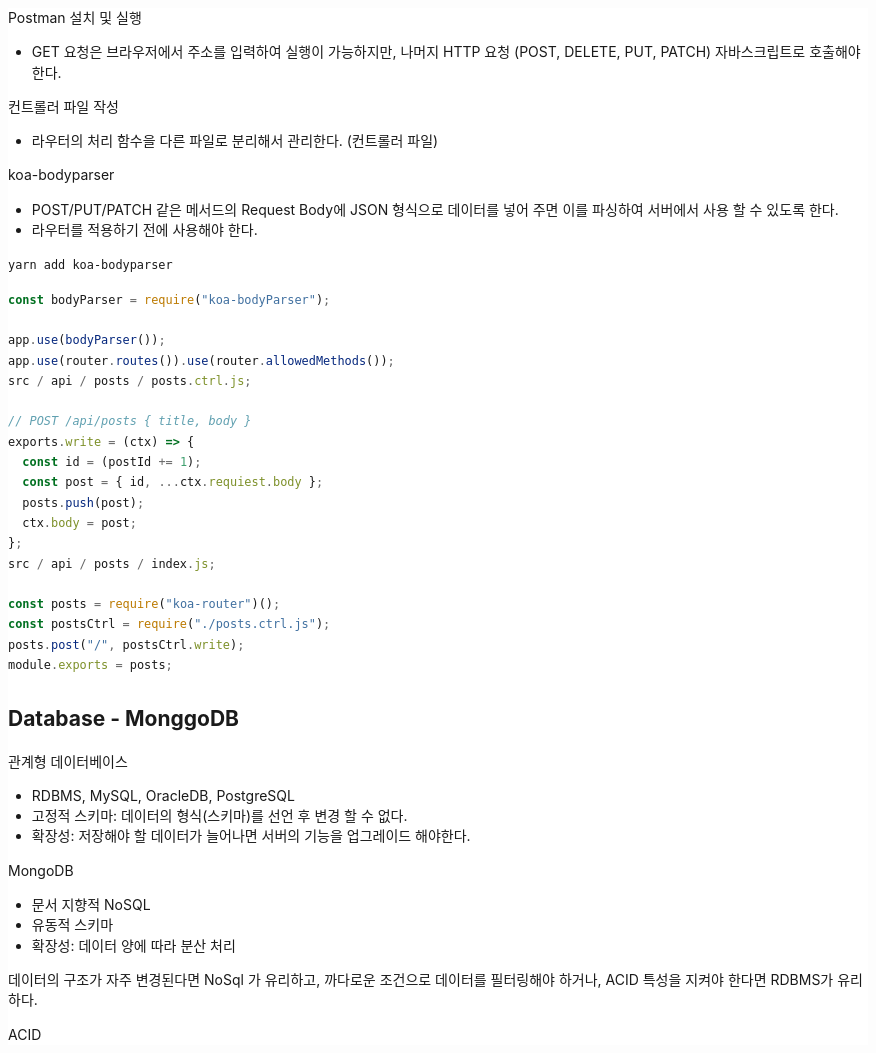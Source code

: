 Postman 설치 및 실행

- GET 요청은 브라우저에서 주소를 입력하여 실행이 가능하지만,
  나머지 HTTP 요청 (POST, DELETE, PUT, PATCH) 자바스크립트로 호출해야한다.

컨트롤러 파일 작성

- 라우터의 처리 함수을 다른 파일로 분리해서 관리한다. (컨트롤러 파일)

koa-bodyparser

- POST/PUT/PATCH 같은 메서드의 Request Body에 JSON 형식으로 데이터를 넣어 주면 이를 파싱하여 서버에서 사용 할 수 있도록 한다.
- 라우터를 적용하기 전에 사용해야 한다.

```
yarn add koa-bodyparser
```

```js
const bodyParser = require("koa-bodyParser");

app.use(bodyParser());
app.use(router.routes()).use(router.allowedMethods());
src / api / posts / posts.ctrl.js;

// POST /api/posts { title, body }
exports.write = (ctx) => {
  const id = (postId += 1);
  const post = { id, ...ctx.requiest.body };
  posts.push(post);
  ctx.body = post;
};
src / api / posts / index.js;

const posts = require("koa-router")();
const postsCtrl = require("./posts.ctrl.js");
posts.post("/", postsCtrl.write);
module.exports = posts;
```

## Database - MonggoDB

관계형 데이터베이스

- RDBMS, MySQL, OracleDB, PostgreSQL
- 고정적 스키마: 데이터의 형식(스키마)를 선언 후 변경 할 수 없다.
- 확장성: 저장해야 할 데이터가 늘어나면 서버의 기능을 업그레이드 해야한다.

MongoDB

- 문서 지향적 NoSQL
- 유동적 스키마
- 확장성: 데이터 양에 따라 분산 처리

데이터의 구조가 자주 변경된다면 NoSql 가 유리하고, 까다로운 조건으로 데이터를 필터링해야 하거나, ACID 특성을 지켜야 한다면 RDBMS가 유리하다.

ACID
